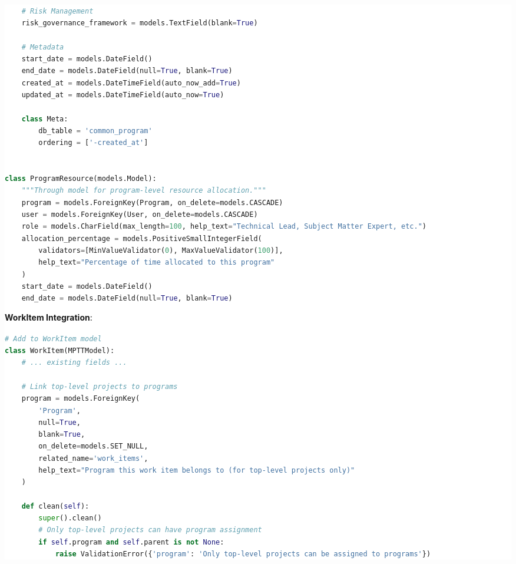 ```python
    # Risk Management
    risk_governance_framework = models.TextField(blank=True)

    # Metadata
    start_date = models.DateField()
    end_date = models.DateField(null=True, blank=True)
    created_at = models.DateTimeField(auto_now_add=True)
    updated_at = models.DateTimeField(auto_now=True)

    class Meta:
        db_table = 'common_program'
        ordering = ['-created_at']


class ProgramResource(models.Model):
    """Through model for program-level resource allocation."""
    program = models.ForeignKey(Program, on_delete=models.CASCADE)
    user = models.ForeignKey(User, on_delete=models.CASCADE)
    role = models.CharField(max_length=100, help_text="Technical Lead, Subject Matter Expert, etc.")
    allocation_percentage = models.PositiveSmallIntegerField(
        validators=[MinValueValidator(0), MaxValueValidator(100)],
        help_text="Percentage of time allocated to this program"
    )
    start_date = models.DateField()
    end_date = models.DateField(null=True, blank=True)
```

**WorkItem Integration**:

```python
# Add to WorkItem model
class WorkItem(MPTTModel):
    # ... existing fields ...

    # Link top-level projects to programs
    program = models.ForeignKey(
        'Program',
        null=True,
        blank=True,
        on_delete=models.SET_NULL,
        related_name='work_items',
        help_text="Program this work item belongs to (for top-level projects only)"
    )

    def clean(self):
        super().clean()
        # Only top-level projects can have program assignment
        if self.program and self.parent is not None:
            raise ValidationError({'program': 'Only top-level projects can be assigned to programs'})
```
